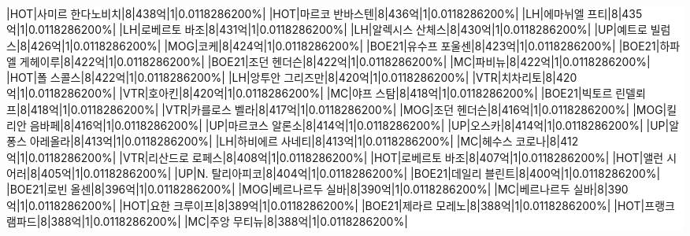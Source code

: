 |HOT|사미르 한다노비치|8|438억|1|0.0118286200%|
|HOT|마르코 반바스텐|8|436억|1|0.0118286200%|
|LH|에마뉘엘 프티|8|435억|1|0.0118286200%|
|LH|로베르토 바조|8|431억|1|0.0118286200%|
|LH|알렉시스 산체스|8|430억|1|0.0118286200%|
|UP|예트로 빌럼스|8|426억|1|0.0118286200%|
|MOG|코케|8|424억|1|0.0118286200%|
|BOE21|유수프 포울센|8|423억|1|0.0118286200%|
|BOE21|하파엘 게헤이루|8|422억|1|0.0118286200%|
|BOE21|조던 헨더슨|8|422억|1|0.0118286200%|
|MC|파비뉴|8|422억|1|0.0118286200%|
|HOT|폴 스콜스|8|422억|1|0.0118286200%|
|LH|앙투안 그리즈만|8|420억|1|0.0118286200%|
|VTR|치차리토|8|420억|1|0.0118286200%|
|VTR|호아킨|8|420억|1|0.0118286200%|
|MC|야프 스탐|8|418억|1|0.0118286200%|
|BOE21|빅토르 린델뢰프|8|418억|1|0.0118286200%|
|VTR|카를로스 벨라|8|417억|1|0.0118286200%|
|MOG|조던 헨더슨|8|416억|1|0.0118286200%|
|MOG|킬리안 음바페|8|416억|1|0.0118286200%|
|UP|마르코스 알론소|8|414억|1|0.0118286200%|
|UP|오스카|8|414억|1|0.0118286200%|
|UP|알퐁스 아레올라|8|413억|1|0.0118286200%|
|LH|하비에르 사네티|8|413억|1|0.0118286200%|
|MC|헤수스 코로나|8|412억|1|0.0118286200%|
|VTR|리산드로 로페스|8|408억|1|0.0118286200%|
|HOT|로베르토 바조|8|407억|1|0.0118286200%|
|HOT|앨런 시어러|8|405억|1|0.0118286200%|
|UP|N. 탈리아피코|8|404억|1|0.0118286200%|
|BOE21|데일리 블린트|8|400억|1|0.0118286200%|
|BOE21|로빈 올센|8|396억|1|0.0118286200%|
|MOG|베르나르두 실바|8|390억|1|0.0118286200%|
|MC|베르나르두 실바|8|390억|1|0.0118286200%|
|HOT|요한 크루이프|8|389억|1|0.0118286200%|
|BOE21|제라르 모레노|8|388억|1|0.0118286200%|
|HOT|프랭크 램파드|8|388억|1|0.0118286200%|
|MC|주앙 무티뉴|8|388억|1|0.0118286200%|